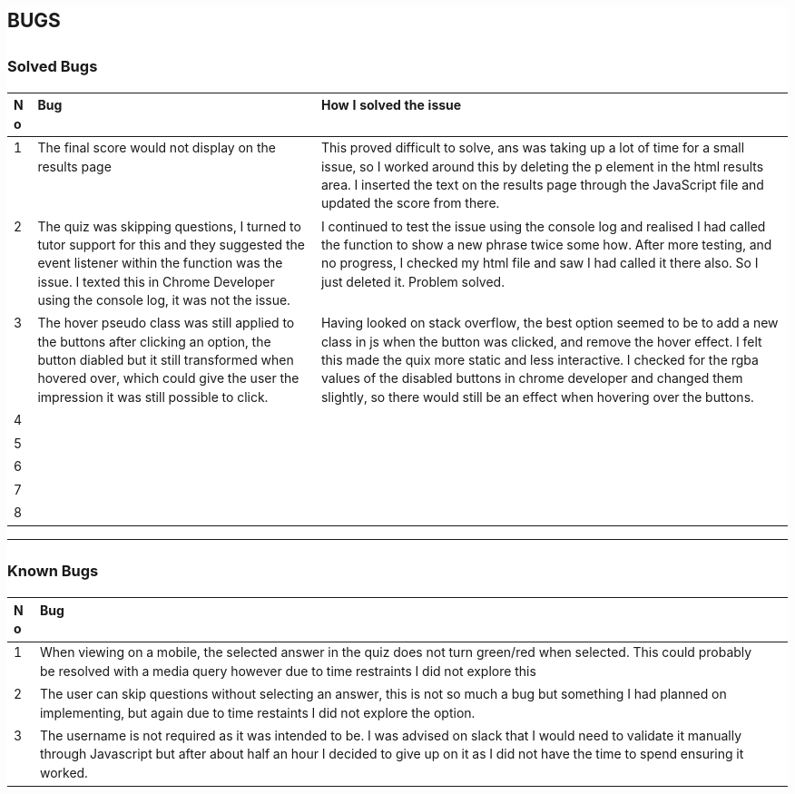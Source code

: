 ## BUGS

### Solved Bugs

| No | Bug | How I solved the issue |
| :--- | :--- | :--- |
| 1 | The final score would not display on the results page | This proved difficult to solve, ans was taking up a lot of time for a small issue, so I worked around this by deleting the p element in the html results area. I inserted the text on the results page through the JavaScript file and updated the score from there.  |
| 2 | The quiz was skipping questions, I turned to tutor support for this and they suggested the event listener within the function was the issue. I texted this in Chrome Developer using the console log, it was not the issue. | I continued to test the issue using the console log and realised I had called the function to show a new phrase twice some how. After more testing, and no progress, I checked my html file and saw I had called it there also. So I just deleted it. Problem solved.|
| 3 | The hover pseudo class was still applied to the buttons after clicking an option, the button diabled but it still transformed when hovered over, which could give the user the impression it was still possible to click. | Having looked on stack overflow, the best option seemed to be to add a new class in js when the button was clicked, and remove the hover effect. I felt this made the quix more static and less interactive. I checked for the rgba values of the disabled buttons in chrome developer and changed them slightly, so there would still be an effect when hovering over the buttons. |
| 4 | |
| 5 | |
| 6 | |
| 7 | |
| 8 | |

- - -

### Known Bugs

| No | Bug | |
| :--- | :--- | :--- |
| 1 | When viewing on a mobile, the selected answer in the quiz does not turn green/red when selected. This could probably be resolved with a media query however due to time restraints I did not explore this | |
| 2 | The user can skip questions without selecting an answer, this is not so much a bug but something I had planned on implementing, but again due to time restaints I did not explore the option. |
| 3 | The username is not required as it was intended to be. I was advised on slack that I would need to validate it manually through Javascript but after about half an hour I decided to give up on it as I did not have the time to spend ensuring it worked. |
